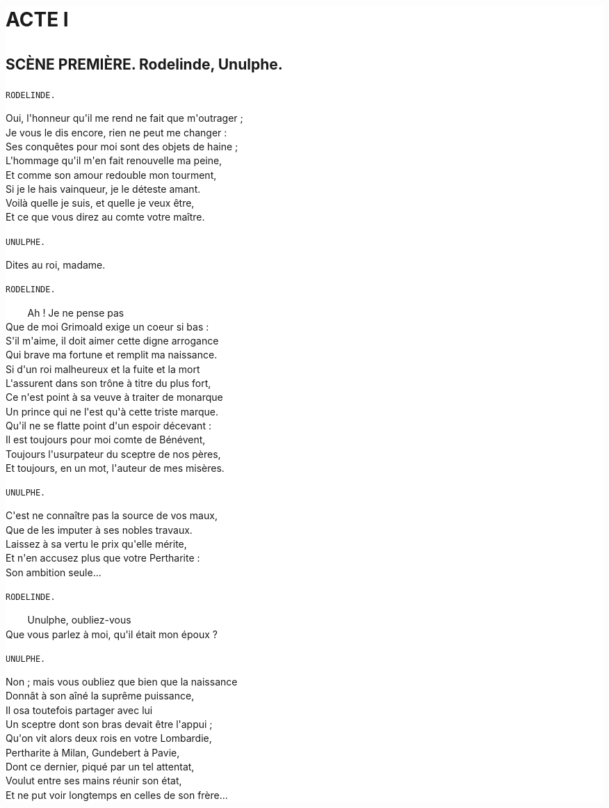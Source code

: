 
# ACTE I


## SCÈNE PREMIÈRE. Rodelinde, Unulphe.

    RODELINDE.
Oui, l'honneur qu'il me rend ne fait que m'outrager ;  
Je vous le dis encore, rien ne peut me changer :  
Ses conquêtes pour moi sont des objets de haine ;  
L'hommage qu'il m'en fait renouvelle ma peine,  
Et comme son amour redouble mon tourment,  
Si je le hais vainqueur, je le déteste amant.  
Voilà quelle je suis, et quelle je veux être,  
Et ce que vous direz au comte votre maître.  

    UNULPHE.
Dites au roi, madame.  

    RODELINDE.
        Ah ! Je ne pense pas  
Que de moi Grimoald exige un coeur si bas :  
S'il m'aime, il doit aimer cette digne arrogance  
Qui brave ma fortune et remplit ma naissance.  
Si d'un roi malheureux et la fuite et la mort  
L'assurent dans son trône à titre du plus fort,  
Ce n'est point à sa veuve à traiter de monarque  
Un prince qui ne l'est qu'à cette triste marque.  
Qu'il ne se flatte point d'un espoir décevant :  
Il est toujours pour moi comte de Bénévent,  
Toujours l'usurpateur du sceptre de nos pères,  
Et toujours, en un mot, l'auteur de mes misères.  

    UNULPHE.
C'est ne connaître pas la source de vos maux,  
Que de les imputer à ses nobles travaux.  
Laissez à sa vertu le prix qu'elle mérite,  
Et n'en accusez plus que votre Pertharite :  
Son ambition seule...  

    RODELINDE.
        Unulphe, oubliez-vous  
Que vous parlez à moi, qu'il était mon époux ?  

    UNULPHE.
Non ; mais vous oubliez que bien que la naissance  
Donnât à son aîné la suprême puissance,  
Il osa toutefois partager avec lui  
Un sceptre dont son bras devait être l'appui ;  
Qu'on vit alors deux rois en votre Lombardie,  
Pertharite à Milan, Gundebert à Pavie,  
Dont ce dernier, piqué par un tel attentat,  
Voulut entre ses mains réunir son état,  
Et ne put voir longtemps en celles de son frère...  
